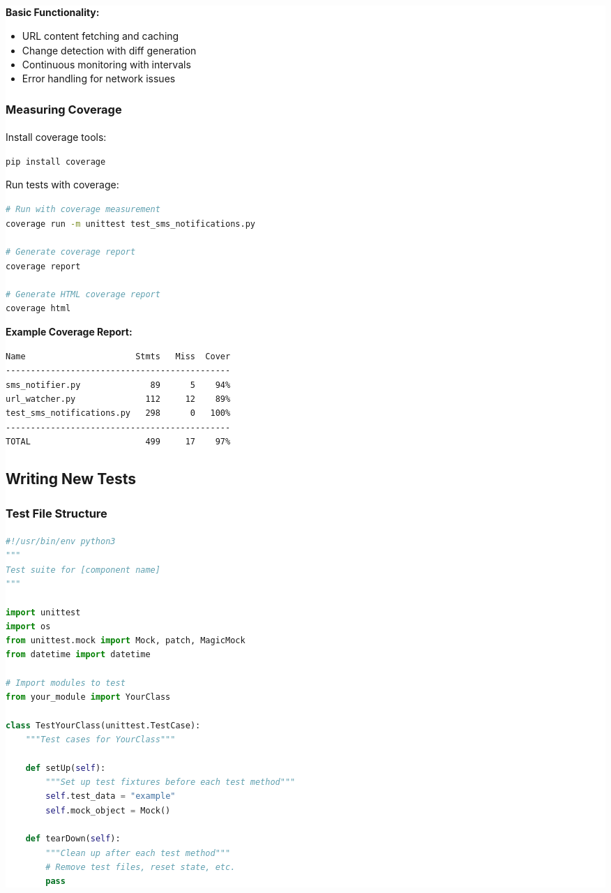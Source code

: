 **Basic Functionality:**
- URL content fetching and caching
- Change detection with diff generation
- Continuous monitoring with intervals
- Error handling for network issues

### Measuring Coverage

Install coverage tools:
```bash
pip install coverage
```

Run tests with coverage:
```bash
# Run with coverage measurement
coverage run -m unittest test_sms_notifications.py

# Generate coverage report
coverage report

# Generate HTML coverage report
coverage html
```

**Example Coverage Report:**
```
Name                      Stmts   Miss  Cover
---------------------------------------------
sms_notifier.py              89      5    94%
url_watcher.py              112     12    89%
test_sms_notifications.py   298      0   100%
---------------------------------------------
TOTAL                       499     17    97%
```

## Writing New Tests

### Test File Structure

```python
#!/usr/bin/env python3
"""
Test suite for [component name]
"""

import unittest
import os
from unittest.mock import Mock, patch, MagicMock
from datetime import datetime

# Import modules to test
from your_module import YourClass

class TestYourClass(unittest.TestCase):
    """Test cases for YourClass"""
    
    def setUp(self):
        """Set up test fixtures before each test method"""
        self.test_data = "example"
        self.mock_object = Mock()
    
    def tearDown(self):
        """Clean up after each test method"""
        # Remove test files, reset state, etc.
        pass
```